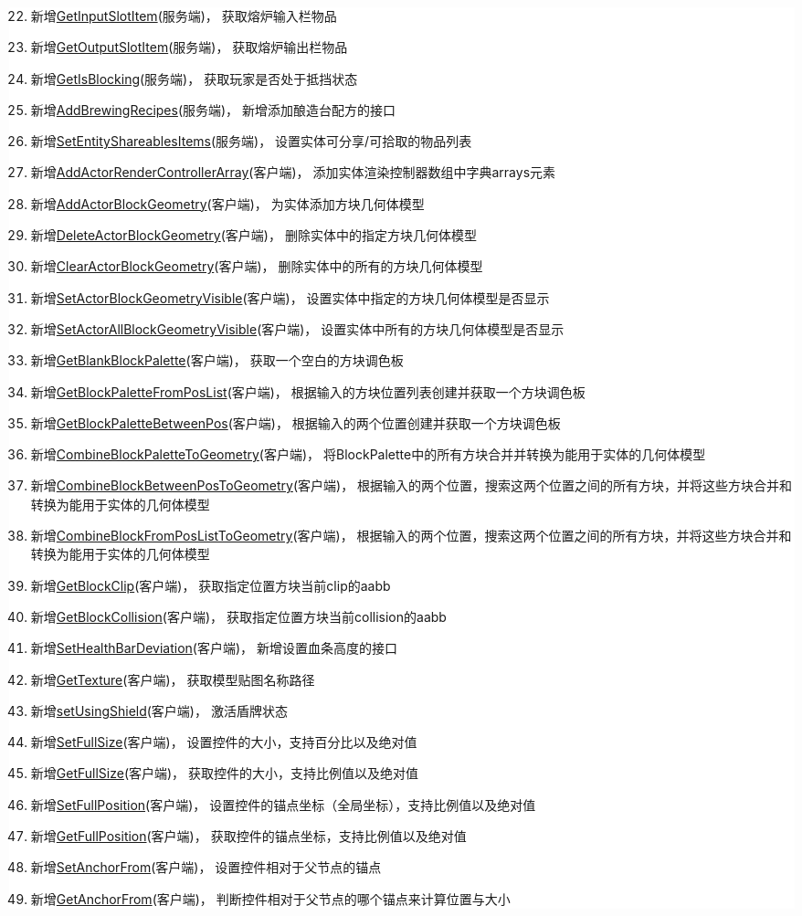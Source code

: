 22.  新增[GetInputSlotItem](/接口/方块/容器#getinputslotitem)(服务端)， 获取熔炉输入栏物品
     
23.  新增[GetOutputSlotItem](/接口/方块/容器#getoutputslotitem)(服务端)， 获取熔炉输出栏物品
     
24.  新增[GetIsBlocking](/接口/玩家/行为#getisblocking)(服务端)， 获取玩家是否处于抵挡状态
     
25.  新增[AddBrewingRecipes](/接口/世界/配方#addbrewingrecipes)(服务端)， 新增添加酿造台配方的接口
     
26.  新增[SetEntityShareablesItems](/接口/实体/行为#setentityshareablesitems)(服务端)， 设置实体可分享/可拾取的物品列表
     
27.  新增[AddActorRenderControllerArray](/接口/实体/渲染#addactorrendercontrollerarray)(客户端)， 添加实体渲染控制器数组中字典arrays元素
     
28.  新增[AddActorBlockGeometry](/接口/实体/渲染#addactorblockgeometry)(客户端)， 为实体添加方块几何体模型
     
29.  新增[DeleteActorBlockGeometry](/接口/实体/渲染#deleteactorblockgeometry)(客户端)， 删除实体中的指定方块几何体模型
     
30.  新增[ClearActorBlockGeometry](/接口/实体/渲染#clearactorblockgeometry)(客户端)， 删除实体中的所有的方块几何体模型
     
31.  新增[SetActorBlockGeometryVisible](/接口/实体/渲染#setactorblockgeometryvisible)(客户端)， 设置实体中指定的方块几何体模型是否显示
     
32.  新增[SetActorAllBlockGeometryVisible](/接口/实体/渲染#setactorallblockgeometryvisible)(客户端)， 设置实体中所有的方块几何体模型是否显示
     
33.  新增[GetBlankBlockPalette](/接口/世界/方块组合#getblankblockpalette)(客户端)， 获取一个空白的方块调色板
     
34.  新增[GetBlockPaletteFromPosList](/接口/世界/方块组合#getblockpalettefromposlist)(客户端)， 根据输入的方块位置列表创建并获取一个方块调色板
     
35.  新增[GetBlockPaletteBetweenPos](/接口/世界/方块组合#getblockpalettebetweenpos)(客户端)， 根据输入的两个位置创建并获取一个方块调色板
     
36.  新增[CombineBlockPaletteToGeometry](/接口/方块/方块几何体模型#combineblockpalettetogeometry)(客户端)， 将BlockPalette中的所有方块合并并转换为能用于实体的几何体模型
     
37.  新增[CombineBlockBetweenPosToGeometry](/接口/方块/方块几何体模型#combineblockbetweenpostogeometry)(客户端)， 根据输入的两个位置，搜索这两个位置之间的所有方块，并将这些方块合并和转换为能用于实体的几何体模型
     
38.  新增[CombineBlockFromPosListToGeometry](/接口/方块/方块几何体模型#combineblockfromposlisttogeometry)(客户端)， 根据输入的两个位置，搜索这两个位置之间的所有方块，并将这些方块合并和转换为能用于实体的几何体模型
     
39.  新增[GetBlockClip](/接口/世界/方块管理#getblockclip)(客户端)， 获取指定位置方块当前clip的aabb
     
40.  新增[GetBlockCollision](/接口/世界/方块管理#getblockcollision)(客户端)， 获取指定位置方块当前collision的aabb
     
41.  新增[SetHealthBarDeviation](/接口/实体/渲染#sethealthbardeviation)(客户端)， 新增设置血条高度的接口
     
42.  新增[GetTexture](/接口/模型#gettexture)(客户端)， 获取模型贴图名称路径
     
43.  新增[setUsingShield](/接口/玩家/行为#setusingshield)(客户端)， 激活盾牌状态
     
44.  新增[SetFullSize](/接口/自定义UI/UI控件#setfullsize)(客户端)， 设置控件的大小，支持百分比以及绝对值
     
45.  新增[GetFullSize](/接口/自定义UI/UI控件#getfullsize)(客户端)， 获取控件的大小，支持比例值以及绝对值
     
46.  新增[SetFullPosition](/接口/自定义UI/UI控件#setfullposition)(客户端)， 设置控件的锚点坐标（全局坐标），支持比例值以及绝对值
     
47.  新增[GetFullPosition](/接口/自定义UI/UI控件#getfullposition)(客户端)， 获取控件的锚点坐标，支持比例值以及绝对值
     
48.  新增[SetAnchorFrom](/接口/自定义UI/UI控件#setanchorfrom)(客户端)， 设置控件相对于父节点的锚点
     
49.  新增[GetAnchorFrom](/接口/自定义UI/UI控件#getanchorfrom)(客户端)， 判断控件相对于父节点的哪个锚点来计算位置与大小
     